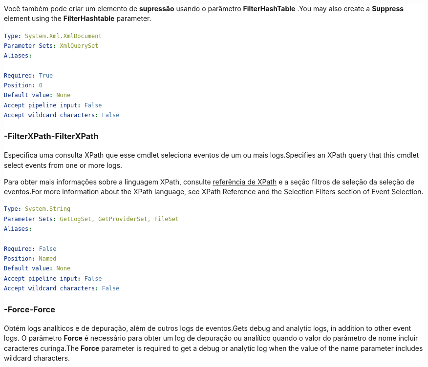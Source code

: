 <span data-ttu-id="8cb1c-331">Você também pode criar um elemento de **supressão** usando o parâmetro **FilterHashTable** .</span><span class="sxs-lookup"><span data-stu-id="8cb1c-331">You may also create a **Suppress** element using the **FilterHashtable** parameter.</span></span>

```yaml
Type: System.Xml.XmlDocument
Parameter Sets: XmlQuerySet
Aliases:

Required: True
Position: 0
Default value: None
Accept pipeline input: False
Accept wildcard characters: False
```

### <span data-ttu-id="8cb1c-332">-FilterXPath</span><span class="sxs-lookup"><span data-stu-id="8cb1c-332">-FilterXPath</span></span>

<span data-ttu-id="8cb1c-333">Especifica uma consulta XPath que esse cmdlet seleciona eventos de um ou mais logs.</span><span class="sxs-lookup"><span data-stu-id="8cb1c-333">Specifies an XPath query that this cmdlet select events from one or more logs.</span></span>

<span data-ttu-id="8cb1c-334">Para obter mais informações sobre a linguagem XPath, consulte [referência de XPath](/previous-versions/dotnet/netframework-4.0/ms256115(v=vs.100)) e a seção filtros de seleção da seleção de [eventos](/previous-versions/aa385231(v=vs.85)).</span><span class="sxs-lookup"><span data-stu-id="8cb1c-334">For more information about the XPath language, see [XPath Reference](/previous-versions/dotnet/netframework-4.0/ms256115(v=vs.100)) and the Selection Filters section of [Event Selection](/previous-versions/aa385231(v=vs.85)).</span></span>

```yaml
Type: System.String
Parameter Sets: GetLogSet, GetProviderSet, FileSet
Aliases:

Required: False
Position: Named
Default value: None
Accept pipeline input: False
Accept wildcard characters: False
```

### <span data-ttu-id="8cb1c-335">-Force</span><span class="sxs-lookup"><span data-stu-id="8cb1c-335">-Force</span></span>

<span data-ttu-id="8cb1c-336">Obtém logs analíticos e de depuração, além de outros logs de eventos.</span><span class="sxs-lookup"><span data-stu-id="8cb1c-336">Gets debug and analytic logs, in addition to other event logs.</span></span> <span data-ttu-id="8cb1c-337">O parâmetro **Force** é necessário para obter um log de depuração ou analítico quando o valor do parâmetro de nome incluir caracteres curinga.</span><span class="sxs-lookup"><span data-stu-id="8cb1c-337">The **Force** parameter is required to get a debug or analytic log when the value of the name parameter includes wildcard characters.</span></span>
